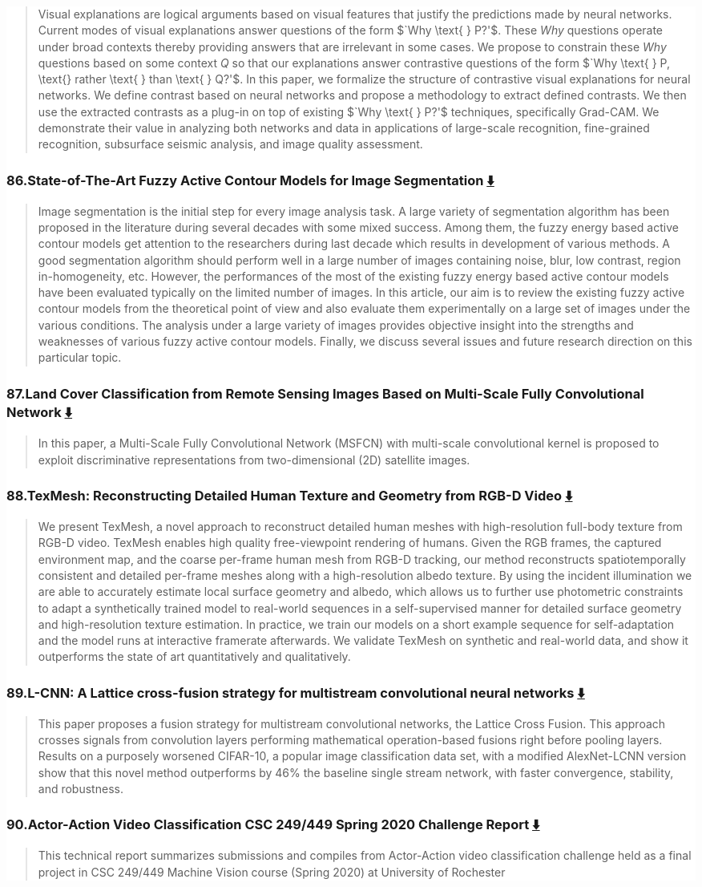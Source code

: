 >  Visual explanations are logical arguments based on visual features that justify the predictions made by neural networks. Current modes of visual explanations answer questions of the form $`Why \text{ } P?'$. These $Why$ questions operate under broad contexts thereby providing answers that are irrelevant in some cases. We propose to constrain these $Why$ questions based on some context $Q$ so that our explanations answer contrastive questions of the form $`Why \text{ } P, \text{} rather \text{ } than \text{ } Q?'$. In this paper, we formalize the structure of contrastive visual explanations for neural networks. We define contrast based on neural networks and propose a methodology to extract defined contrasts. We then use the extracted contrasts as a plug-in on top of existing $`Why \text{ } P?'$ techniques, specifically Grad-CAM. We demonstrate their value in analyzing both networks and data in applications of large-scale recognition, fine-grained recognition, subsurface seismic analysis, and image quality assessment.      
### 86.State-of-The-Art Fuzzy Active Contour Models for Image Segmentation  [ :arrow_down: ](https://arxiv.org/pdf/2008.00175.pdf)
>  Image segmentation is the initial step for every image analysis task. A large variety of segmentation algorithm has been proposed in the literature during several decades with some mixed success. Among them, the fuzzy energy based active contour models get attention to the researchers during last decade which results in development of various methods. A good segmentation algorithm should perform well in a large number of images containing noise, blur, low contrast, region in-homogeneity, etc. However, the performances of the most of the existing fuzzy energy based active contour models have been evaluated typically on the limited number of images. In this article, our aim is to review the existing fuzzy active contour models from the theoretical point of view and also evaluate them experimentally on a large set of images under the various conditions. The analysis under a large variety of images provides objective insight into the strengths and weaknesses of various fuzzy active contour models. Finally, we discuss several issues and future research direction on this particular topic.      
### 87.Land Cover Classification from Remote Sensing Images Based on Multi-Scale Fully Convolutional Network  [ :arrow_down: ](https://arxiv.org/pdf/2008.00168.pdf)
>  In this paper, a Multi-Scale Fully Convolutional Network (MSFCN) with multi-scale convolutional kernel is proposed to exploit discriminative representations from two-dimensional (2D) satellite images.      
### 88.TexMesh: Reconstructing Detailed Human Texture and Geometry from RGB-D Video  [ :arrow_down: ](https://arxiv.org/pdf/2008.00158.pdf)
>  We present TexMesh, a novel approach to reconstruct detailed human meshes with high-resolution full-body texture from RGB-D video. TexMesh enables high quality free-viewpoint rendering of humans. Given the RGB frames, the captured environment map, and the coarse per-frame human mesh from RGB-D tracking, our method reconstructs spatiotemporally consistent and detailed per-frame meshes along with a high-resolution albedo texture. By using the incident illumination we are able to accurately estimate local surface geometry and albedo, which allows us to further use photometric constraints to adapt a synthetically trained model to real-world sequences in a self-supervised manner for detailed surface geometry and high-resolution texture estimation. In practice, we train our models on a short example sequence for self-adaptation and the model runs at interactive framerate afterwards. We validate TexMesh on synthetic and real-world data, and show it outperforms the state of art quantitatively and qualitatively.      
### 89.L-CNN: A Lattice cross-fusion strategy for multistream convolutional neural networks  [ :arrow_down: ](https://arxiv.org/pdf/2008.00157.pdf)
>  This paper proposes a fusion strategy for multistream convolutional networks, the Lattice Cross Fusion. This approach crosses signals from convolution layers performing mathematical operation-based fusions right before pooling layers. Results on a purposely worsened CIFAR-10, a popular image classification data set, with a modified AlexNet-LCNN version show that this novel method outperforms by 46% the baseline single stream network, with faster convergence, stability, and robustness.      
### 90.Actor-Action Video Classification CSC 249/449 Spring 2020 Challenge Report  [ :arrow_down: ](https://arxiv.org/pdf/2008.00141.pdf)
>  This technical report summarizes submissions and compiles from Actor-Action video classification challenge held as a final project in CSC 249/449 Machine Vision course (Spring 2020) at University of Rochester      